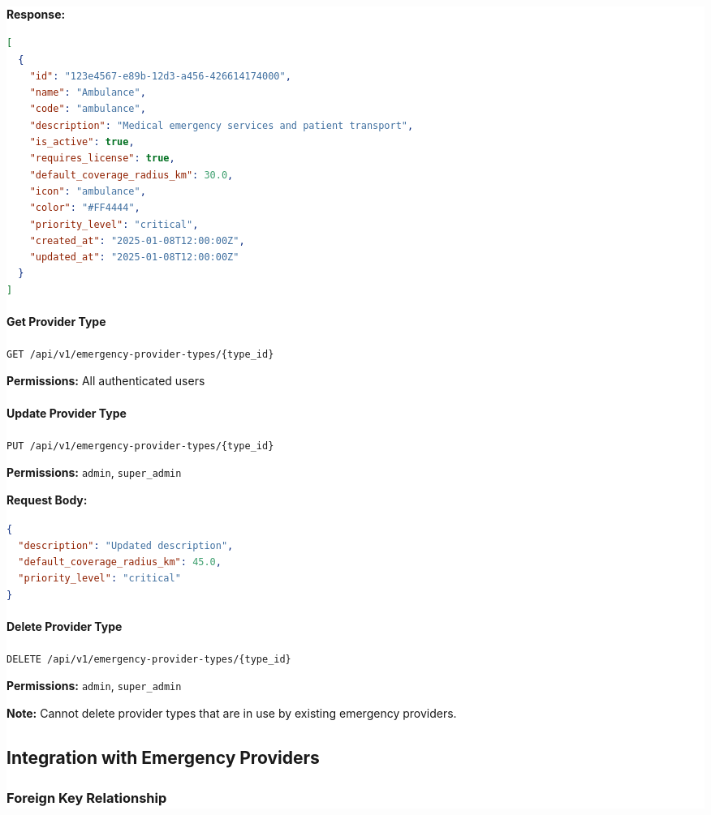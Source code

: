 **Response:**
```json
[
  {
    "id": "123e4567-e89b-12d3-a456-426614174000",
    "name": "Ambulance",
    "code": "ambulance",
    "description": "Medical emergency services and patient transport",
    "is_active": true,
    "requires_license": true,
    "default_coverage_radius_km": 30.0,
    "icon": "ambulance",
    "color": "#FF4444",
    "priority_level": "critical",
    "created_at": "2025-01-08T12:00:00Z",
    "updated_at": "2025-01-08T12:00:00Z"
  }
]
```

#### Get Provider Type
```http
GET /api/v1/emergency-provider-types/{type_id}
```

**Permissions:** All authenticated users

#### Update Provider Type
```http
PUT /api/v1/emergency-provider-types/{type_id}
```

**Permissions:** `admin`, `super_admin`

**Request Body:**
```json
{
  "description": "Updated description",
  "default_coverage_radius_km": 45.0,
  "priority_level": "critical"
}
```

#### Delete Provider Type
```http
DELETE /api/v1/emergency-provider-types/{type_id}
```

**Permissions:** `admin`, `super_admin`

**Note:** Cannot delete provider types that are in use by existing emergency providers.

## Integration with Emergency Providers

### Foreign Key Relationship
